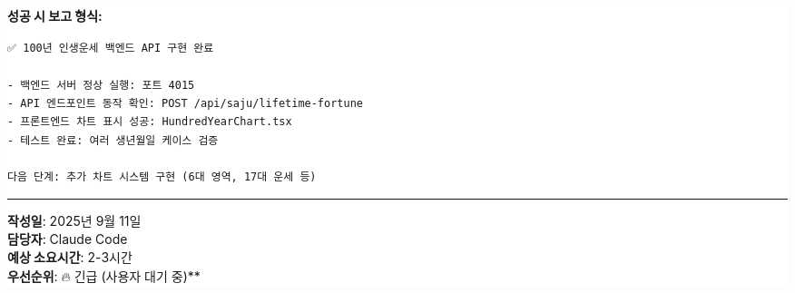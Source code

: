 **성공 시 보고 형식:**
```
✅ 100년 인생운세 백엔드 API 구현 완료

- 백엔드 서버 정상 실행: 포트 4015
- API 엔드포인트 동작 확인: POST /api/saju/lifetime-fortune
- 프론트엔드 차트 표시 성공: HundredYearChart.tsx
- 테스트 완료: 여러 생년월일 케이스 검증

다음 단계: 추가 차트 시스템 구현 (6대 영역, 17대 운세 등)
```

---

**작성일**: 2025년 9월 11일  
**담당자**: Claude Code  
**예상 소요시간**: 2-3시간  
**우선순위**: 🔥 긴급 (사용자 대기 중)**